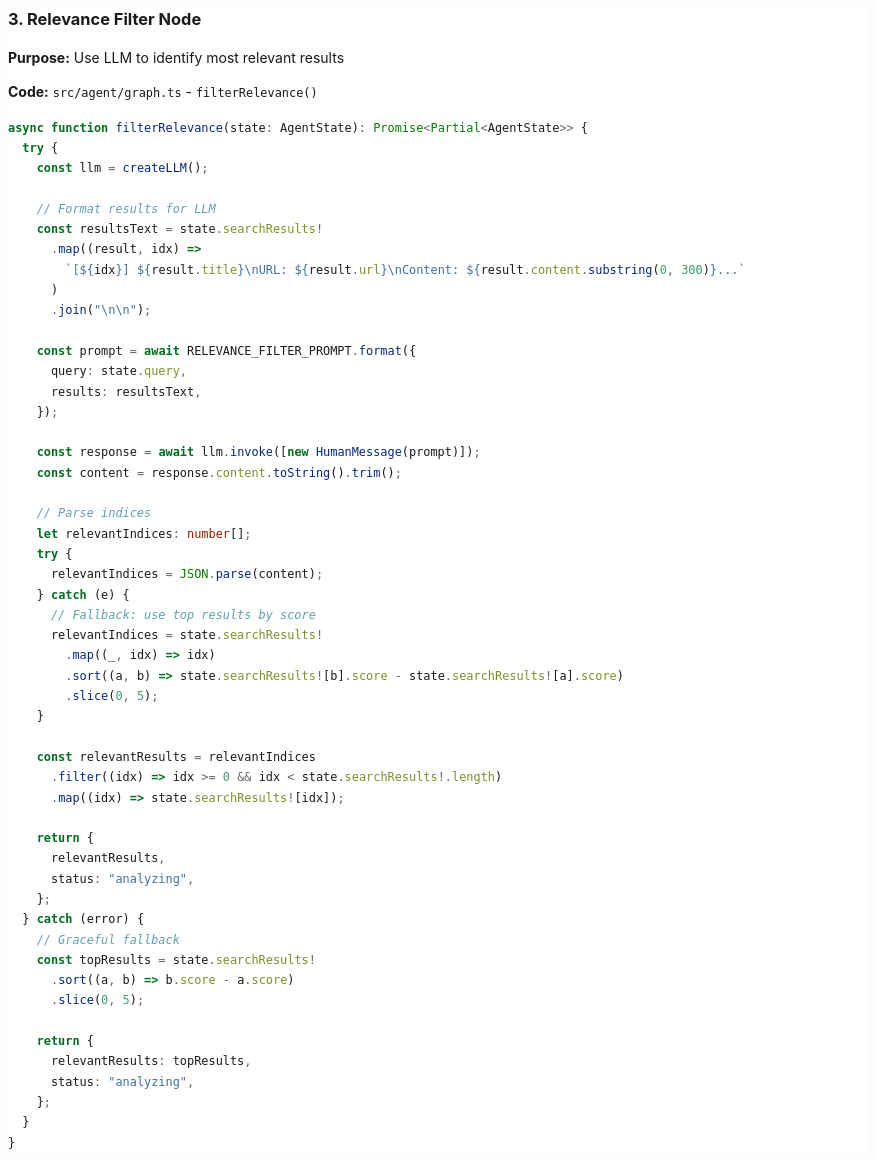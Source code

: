 ### 3. Relevance Filter Node

**Purpose:** Use LLM to identify most relevant results

**Code:** `src/agent/graph.ts` - `filterRelevance()`

```typescript
async function filterRelevance(state: AgentState): Promise<Partial<AgentState>> {
  try {
    const llm = createLLM();
    
    // Format results for LLM
    const resultsText = state.searchResults!
      .map((result, idx) => 
        `[${idx}] ${result.title}\nURL: ${result.url}\nContent: ${result.content.substring(0, 300)}...`
      )
      .join("\n\n");
    
    const prompt = await RELEVANCE_FILTER_PROMPT.format({
      query: state.query,
      results: resultsText,
    });
    
    const response = await llm.invoke([new HumanMessage(prompt)]);
    const content = response.content.toString().trim();
    
    // Parse indices
    let relevantIndices: number[];
    try {
      relevantIndices = JSON.parse(content);
    } catch (e) {
      // Fallback: use top results by score
      relevantIndices = state.searchResults!
        .map((_, idx) => idx)
        .sort((a, b) => state.searchResults![b].score - state.searchResults![a].score)
        .slice(0, 5);
    }
    
    const relevantResults = relevantIndices
      .filter((idx) => idx >= 0 && idx < state.searchResults!.length)
      .map((idx) => state.searchResults![idx]);
    
    return {
      relevantResults,
      status: "analyzing",
    };
  } catch (error) {
    // Graceful fallback
    const topResults = state.searchResults!
      .sort((a, b) => b.score - a.score)
      .slice(0, 5);
    
    return {
      relevantResults: topResults,
      status: "analyzing",
    };
  }
}
```
